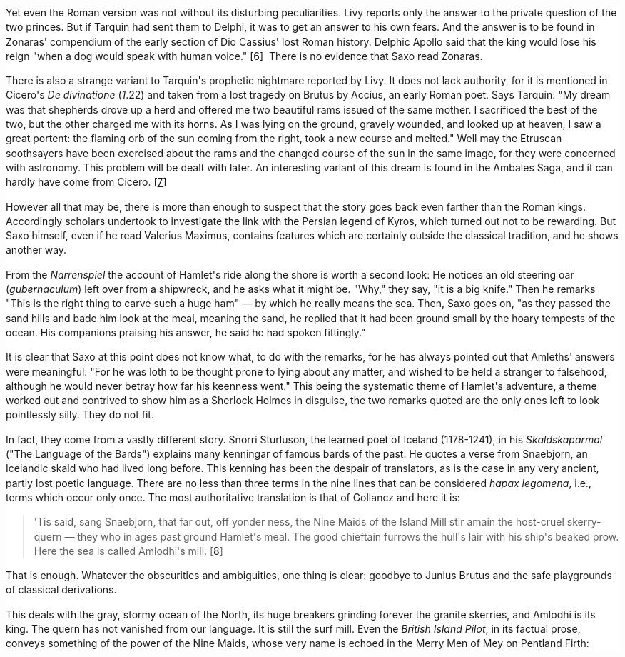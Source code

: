 Yet even the Roman version was not without its disturbing peculiarities. Livy reports only the answer to the private question of the two princes. But if Tarquin had sent them to Delphi, it was to get an answer to his own fears. And the answer is to be found in Zonaras' compendium of the early section of Dio Cassius' lost Roman history. Delphic Apollo said that the king would lose his reign "when a dog would speak with human voice." \[[6]()\]  There is no evidence that Saxo read Zonaras.

There is also a strange variant to Tarquin's prophetic nightmare reported by Livy. It does not lack authority, for it is mentioned in Cicero's *De divinatione* (*1*.22) and taken from a lost tragedy on Brutus by Accius, an early Roman poet. Says Tarquin: "My dream was that shepherds drove up a herd and offered me two beautiful rams issued of the same mother. I sacrificed the best of the two, but the other charged me with its horns. As I was lying on the ground, gravely wounded, and looked up at heaven, I saw a great portent: the flaming orb of the sun coming from the right, took a new course and melted." Well may the Etruscan soothsayers have been exercised about the rams and the changed course of the sun in the same image, for they were concerned with astronomy. This problem will be dealt with later. An interesting variant of this dream is found in the Ambales Saga, and it can hardly have come from Cicero. \[[7]()\]

However all that may be, there is more than enough to suspect that the story goes back even farther than the Roman kings. Accordingly scholars undertook to investigate the link with the Persian legend of Kyros, which turned out not to be rewarding. But Saxo himself, even if he read Valerius Maximus, contains features which are certainly outside the classical tradition, and he shows another way.

From the *Narrenspiel* the account of Hamlet's ride along the shore is worth a second look: He notices an old steering oar (*gubernaculum*) left over from a shipwreck, and he asks what it might be. "Why," they say, "it is a big knife." Then he remarks "This is the right thing to carve such a huge ham" — by which he really means the sea. Then, Saxo goes on, "as they passed the sand hills and bade him look at the meal, meaning the sand, he replied that it had been ground small by the hoary tempests of the ocean. His companions praising his answer, he said he had spoken fittingly."

It is clear that Saxo at this point does not know what, to do with the remarks, for he has always pointed out that Amleths' answers were meaningful. "For he was loth to be thought prone to lying about any matter, and wished to be held a stranger to falsehood, although he would never betray how far his keenness went." This being the systematic theme of Hamlet's adventure, a theme worked out and contrived to show him as a Sherlock Holmes in disguise, the two remarks quoted are the only ones left to look pointlessly silly. They do not fit.

In fact, they come from a vastly different story. Snorri Sturluson, the learned poet of Iceland (1178-1241), in his *Skaldskaparmal* ("The Language of the Bards") explains many kenningar of famous bards of the past. He quotes a verse from Snaebjorn, an Icelandic skald who had lived long before. This kenning has been the despair of translators, as is the case in any very ancient, partly lost poetic language. There are no less than three terms in the nine lines that can be considered *hapax legomena*, i.e., terms which occur only once. The most authoritative translation is that of Gollancz and here it is:

> 'Tis said, sang Snaebjorn, that far out, off yonder ness, the Nine Maids of the Island Mill stir amain the host-cruel skerry-quern — they who in ages past ground Hamlet's meal. The good chieftain furrows the hull's lair with his ship's beaked prow. Here the sea is called Amlodhi's mill. \[[8]()\]

That is enough. Whatever the obscurities and ambiguities, one thing is clear: goodbye to Junius Brutus and the safe playgrounds of classical derivations.

This deals with the gray, stormy ocean of the North, its huge breakers grinding forever the granite skerries, and Amlodhi is its king. The quern has not vanished from our language. It is still the surf mill. Even the *British Island Pilot*, in its factual prose, conveys something of the power of the Nine Maids, whose very name is echoed in the Merry Men of Mey on Pentland Firth:
